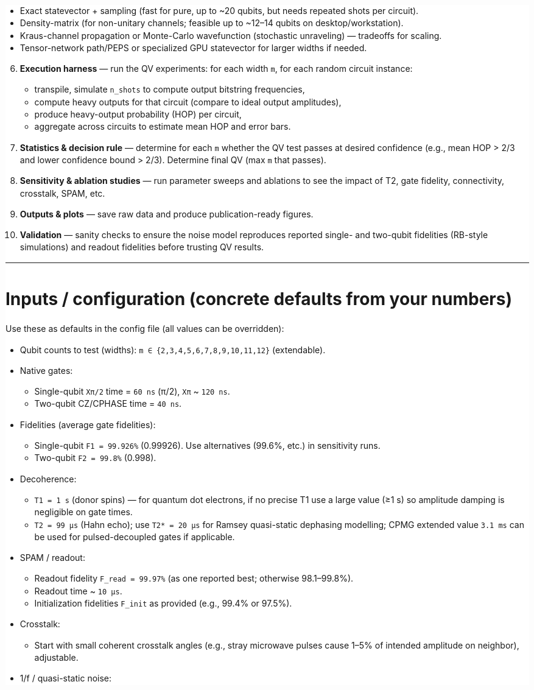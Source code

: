   * Exact statevector + sampling (fast for pure, up to ~20 qubits, but needs repeated shots per circuit).
   * Density-matrix (for non-unitary channels; feasible up to ~12–14 qubits on desktop/workstation).
   * Kraus-channel propagation or Monte-Carlo wavefunction (stochastic unraveling) — tradeoffs for scaling.
   * Tensor-network path/PEPS or specialized GPU statevector for larger widths if needed.
6. **Execution harness** — run the QV experiments: for each width `m`, for each random circuit instance:

   * transpile, simulate `n_shots` to compute output bitstring frequencies,
   * compute heavy outputs for that circuit (compare to ideal output amplitudes),
   * produce heavy-output probability (HOP) per circuit,
   * aggregate across circuits to estimate mean HOP and error bars.
7. **Statistics & decision rule** — determine for each `m` whether the QV test passes at desired confidence (e.g., mean HOP > 2/3 and lower confidence bound > 2/3). Determine final QV (max `m` that passes).
8. **Sensitivity & ablation studies** — run parameter sweeps and ablations to see the impact of T2, gate fidelity, connectivity, crosstalk, SPAM, etc.
9. **Outputs & plots** — save raw data and produce publication-ready figures.
10. **Validation** — sanity checks to ensure the noise model reproduces reported single- and two-qubit fidelities (RB-style simulations) and readout fidelities before trusting QV results.

---

# Inputs / configuration (concrete defaults from your numbers)

Use these as defaults in the config file (all values can be overridden):

* Qubit counts to test (widths): `m ∈ {2,3,4,5,6,7,8,9,10,11,12}` (extendable).
* Native gates:

  * Single-qubit `Xπ/2` time = `60 ns` (π/2), `Xπ` ~ `120 ns`.
  * Two-qubit CZ/CPHASE time = `40 ns`.
* Fidelities (average gate fidelities):

  * Single-qubit `F1 = 99.926%` (0.99926). Use alternatives (99.6%, etc.) in sensitivity runs.
  * Two-qubit `F2 = 99.8%` (0.998).
* Decoherence:

  * `T1 = 1 s` (donor spins) — for quantum dot electrons, if no precise T1 use a large value (≥1 s) so amplitude damping is negligible on gate times.
  * `T2 = 99 µs` (Hahn echo); use `T2* = 20 µs` for Ramsey quasi-static dephasing modelling; CPMG extended value `3.1 ms` can be used for pulsed-decoupled gates if applicable.
* SPAM / readout:

  * Readout fidelity `F_read = 99.97%` (as one reported best; otherwise 98.1–99.8%).
  * Readout time ~ `10 µs`.
  * Initialization fidelities `F_init` as provided (e.g., 99.4% or 97.5%).
* Crosstalk:

  * Start with small coherent crosstalk angles (e.g., stray microwave pulses cause 1–5% of intended amplitude on neighbor), adjustable.
* 1/f / quasi-static noise:
